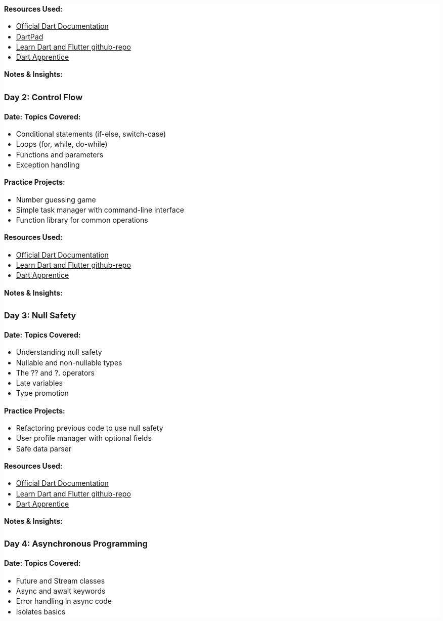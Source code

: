 **Resources Used:**
- [Official Dart Documentation](https://dart.dev/guides)
- [DartPad](https://dartpad.dev/)
- [Learn Dart and Flutter github-repo](https://github.com/binzidane/Flutter-3)
- [Dart Apprentice](https://dokumen.pub/dart-apprentice-1nbsped-1950325326-9781950325320.html)

**Notes & Insights:**


### Day 2: Control Flow
**Date:** 
**Topics Covered:**
- Conditional statements (if-else, switch-case)
- Loops (for, while, do-while)
- Functions and parameters
- Exception handling

**Practice Projects:**
- Number guessing game
- Simple task manager with command-line interface
- Function library for common operations

**Resources Used:**

- [Official Dart Documentation](https://dart.dev/guides)
- [Learn Dart and Flutter github-repo](https://github.com/binzidane/Flutter-3)
- [Dart Apprentice](https://dokumen.pub/dart-apprentice-1nbsped-1950325326-9781950325320.html)

**Notes & Insights:**


### Day 3: Null Safety
**Date:** 
**Topics Covered:**
- Understanding null safety
- Nullable and non-nullable types
- The ?? and ?. operators
- Late variables
- Type promotion

**Practice Projects:**
- Refactoring previous code to use null safety
- User profile manager with optional fields
- Safe data parser

**Resources Used:**

- [Official Dart Documentation](https://dart.dev/guides)
- [Learn Dart and Flutter github-repo](https://github.com/binzidane/Flutter-3)
- [Dart Apprentice](https://dokumen.pub/dart-apprentice-1nbsped-1950325326-9781950325320.html)

**Notes & Insights:**


### Day 4: Asynchronous Programming
**Date:** 
**Topics Covered:**
- Future and Stream classes
- Async and await keywords
- Error handling in async code
- Isolates basics

